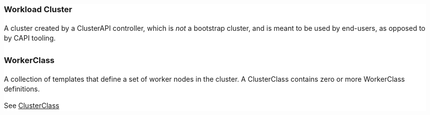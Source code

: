 ### Workload Cluster

A cluster created by a ClusterAPI controller, which is *not* a bootstrap cluster, and is meant to be used by end-users, as opposed to by CAPI tooling.

### WorkerClass

A collection of templates that define a set of worker nodes in the cluster. A ClusterClass contains zero or more WorkerClass definitions.

See [ClusterClass](#clusterclass)
